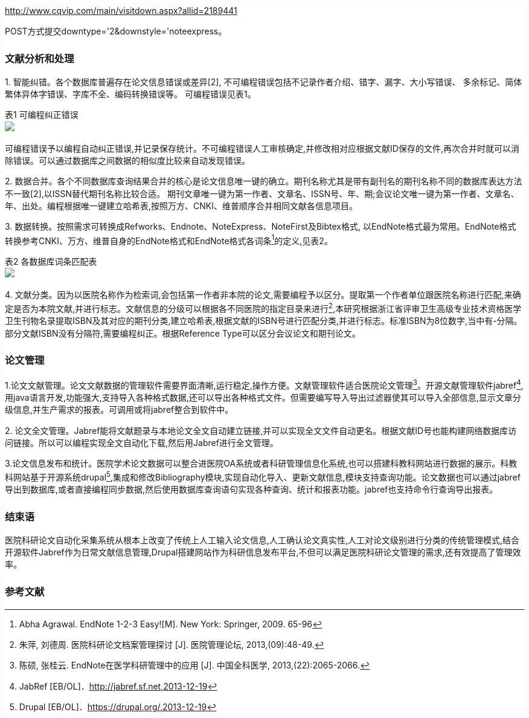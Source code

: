 http://www.cqvip.com/main/visitdown.aspx?allid=2189441

POST方式提交downtype='2&downstyle='noteexpress。

### 文献分析和处理

1\. 智能纠错。各个数据库普遍存在论文信息错误或差异[2], 不可编程错误包括不记录作者介绍、错字、漏字、大小写错误、 多余标记、简体繁体异体字错误、字库不全、编码转换错误等。 可编程错误见表1。

表1 可编程纠正错误   
![](https://upload-images.jianshu.io/upload_images/10716757-f477461a1f38f429.png?imageMogr2/auto-orient/strip%7CimageView2/2/w/1240)

可编程错误予以编程自动纠正错误,并记录保存统计。不可编程错误人工审核确定,并修改相对应根据文献ID保存的文件,再次合并时就可以消除错误。可以通过数据库之间数据的相似度比较来自动发现错误。

2\. 数据合并。各个不同数据库查询结果合并的核心是论文信息唯一键的确立。期刊名称尤其是带有副刊名的期刊名称不同的数据库表达方法不一致[2],以ISSN替代期刊名称比较合适。 期刊文章唯一键为第一作者、文章名、ISSN号、年、期;会议论文唯一键为第一作者、文章名、年、出处。编程根据唯一键建立哈希表,按照万方、CNKI、维普顺序合并相同文献各信息项目。

3\. 数据转换。按照需求可转换成Refworks、Endnote、NoteExpress、NoteFirst及Bibtex格式, 以EndNote格式最为常用。EndNote格式转换参考CNKI、万方、维普自身的EndNote格式和EndNote格式各词条[^4]的定义,见表2。

表2 各数据库词条匹配表    
![](https://upload-images.jianshu.io/upload_images/10716757-59bad2837536b2f6.png?imageMogr2/auto-orient/strip%7CimageView2/2/w/1240)

4\. 文献分类。因为以医院名称作为检索词,会包括第一作者非本院的论文,需要编程予以区分。提取第一个作者单位跟医院名称进行匹配,来确定是否为本院文献,并进行标志。文献信息的分级可以根据各不同医院的指定目录来进行[^5],本研究根据浙江省评审卫生高级专业技术资格医学卫生刊物名录提取ISBN及其对应的期刊分类,建立哈希表,根据文献的ISBN号进行匹配分类,并进行标志。标准ISBN为8位数字,当中有-分隔。部分文献ISBN没有分隔符,需要编程纠正。根据Reference Type可以区分会议论文和期刊论文。

### 论文管理

1.论文文献管理。论文文献数据的管理软件需要界面清晰,运行稳定,操作方便。文献管理软件适合医院论文管理[^6]。开源文献管理软件jabref[^7],用java语言开发,功能强大,支持导入各种格式数据,还可以导出各种格式文件。但需要编写导入导出过滤器使其可以导入全部信息,显示文章分级信息,并生产需求的报表。可调用或将jabref整合到软件中。

2\. 论文全文管理。Jabref能将文献题录与本地论文全文自动建立链接,并可以实现全文文件自动更名。根据文献ID号也能构建网络数据库访问链接。所以可以编程实现全文自动化下载,然后用Jabref进行全文管理。

3\.论文信息发布和统计。医院学术论文数据可以整合进医院OA系统或者科研管理信息化系统,也可以搭建科教科网站进行数据的展示。科教科网站基于开源系统drupal[^8],集成和修改Bibliography模块,实现自动化导入、更新文献信息,模块支持查询功能。论文数据也可以通过jabref导出到数据库,或者直接编程同步数据,然后使用数据库查询语句实现各种查询、统计和报表功能。jabref也支持命令行查询导出报表。

### 结束语

医院科研论文自动化采集系统从根本上改变了传统上人工输入论文信息,人工确认论文真实性,人工对论文级别进行分类的传统管理模式,结合开源软件Jabref作为日常文献信息管理,Drupal搭建网站作为科研信息发布平台,不但可以满足医院科研论文管理的需求,还有效提高了管理效率。

### 参考文献
[^1]: 	邓军, 杜晓煌, 艾丽莎, 等. 医院科技论文管理策略 [J]. 解放军医院管理杂志,  2010,(04):363-365.
[^2]: 	孙华君, 张明华, 胡晋红, 等. 常用中文期刊数据库药学文献比较与检索结果自动处理[J]. 中国药房,  2006,(17):1351-1353.
[^3]: 	陈春, 张向阳, 张瑜, 等. 基于网络的医院学术论文管理系统的建立及应用分析 [J]. 中医药管理杂志,  2008,(04):271-273.
[^4]: 	Abha Agrawal. EndNote 1-2-3 Easy![M]. New York: Springer, 2009. 65-96 
[^5]: 	朱萍, 刘德周. 医院科研论文档案管理探讨 [J]. 医院管理论坛,  2013,(09):48-49.
[^6]: 	陈硕, 张桂云. EndNote在医学科研管理中的应用 [J]. 中国全科医学,  2013,(22):2065-2066.
[^7]: 	JabRef   [EB/OL]．http://jabref.sf.net,2013-12-19
[^8]: 	Drupal   [EB/OL]．https://drupal.org/‎,2013-12-19
